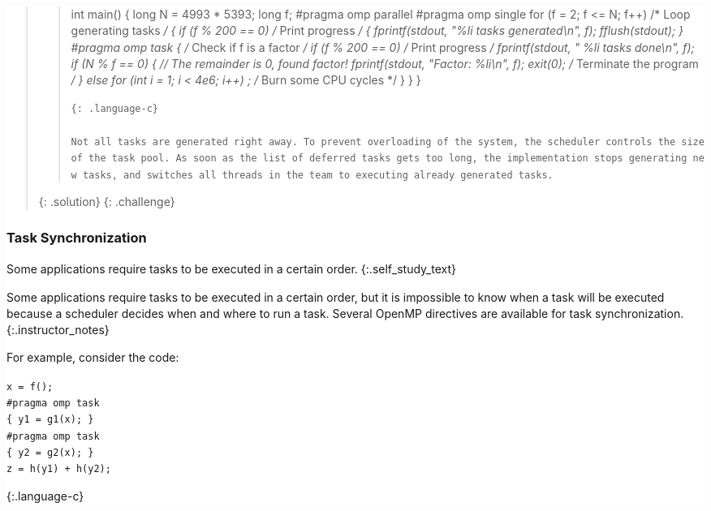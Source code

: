 > > int main()
> > {
> >   long N = 4993 * 5393;
> >   long f;
> > #pragma omp parallel
> > #pragma omp single
> >   for (f = 2; f <= N; f++) /* Loop generating tasks */
> >   {
> >     if (f % 200 == 0) /* Print progress */
> >     {
> >       fprintf(stdout, "%li tasks generated\n", f);
> >       fflush(stdout);
> >     }
> > #pragma omp task
> >     { /* Check if f is a factor */
> >       if (f % 200 == 0) /* Print progress */
> >         fprintf(stdout, "    %li tasks done\n", f);
> >       if (N % f == 0)
> >       { // The remainder is 0, found factor!
> >         fprintf(stdout, "Factor: %li\n", f);
> >         exit(0); /* Terminate the program */
> >       }
> >       else
> >         for (int i = 1; i < 4e6; i++)
> >           ; /* Burn some CPU cycles */
> >     }
> >   } 
> > }
> > ~~~
> > {: .language-c}
> >
> >Not all tasks are generated right away. To prevent overloading of the system, the scheduler controls the size of the task pool. As soon as the list of deferred tasks gets too long, the implementation stops generating new tasks, and switches all threads in the team to executing already generated tasks. 
> {: .solution}
{: .challenge}


### Task Synchronization

Some applications require tasks to be executed in a certain order.
{:.self_study_text}

Some applications require tasks to be executed in a certain order, but it is impossible to know when a task will be executed because a scheduler decides when and where to run a task. Several OpenMP directives are available for task synchronization. 
{:.instructor_notes}

For example, consider the code:

~~~
x = f();
#pragma omp task
{ y1 = g1(x); }
#pragma omp task
{ y2 = g2(x); }
z = h(y1) + h(y2);
~~~
{:.language-c}
